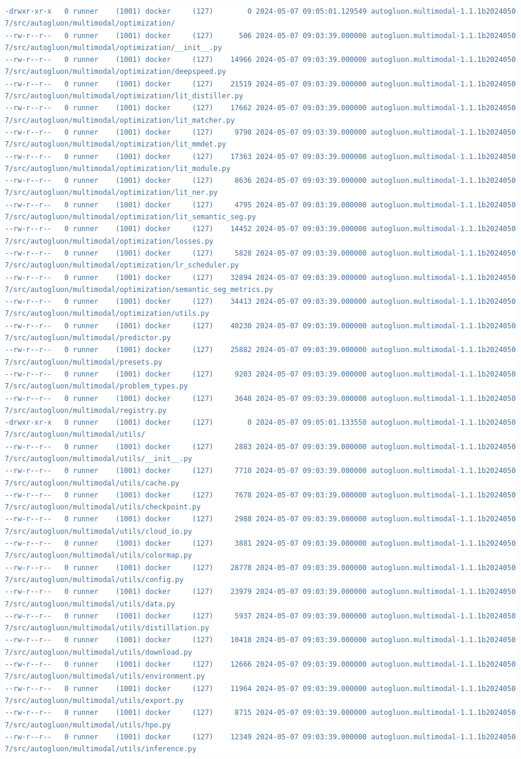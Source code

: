 ```diff
-drwxr-xr-x   0 runner    (1001) docker     (127)        0 2024-05-07 09:05:01.129549 autogluon.multimodal-1.1.1b20240507/src/autogluon/multimodal/optimization/
--rw-r--r--   0 runner    (1001) docker     (127)      506 2024-05-07 09:03:39.000000 autogluon.multimodal-1.1.1b20240507/src/autogluon/multimodal/optimization/__init__.py
--rw-r--r--   0 runner    (1001) docker     (127)    14966 2024-05-07 09:03:39.000000 autogluon.multimodal-1.1.1b20240507/src/autogluon/multimodal/optimization/deepspeed.py
--rw-r--r--   0 runner    (1001) docker     (127)    21519 2024-05-07 09:03:39.000000 autogluon.multimodal-1.1.1b20240507/src/autogluon/multimodal/optimization/lit_distiller.py
--rw-r--r--   0 runner    (1001) docker     (127)    17662 2024-05-07 09:03:39.000000 autogluon.multimodal-1.1.1b20240507/src/autogluon/multimodal/optimization/lit_matcher.py
--rw-r--r--   0 runner    (1001) docker     (127)     9798 2024-05-07 09:03:39.000000 autogluon.multimodal-1.1.1b20240507/src/autogluon/multimodal/optimization/lit_mmdet.py
--rw-r--r--   0 runner    (1001) docker     (127)    17363 2024-05-07 09:03:39.000000 autogluon.multimodal-1.1.1b20240507/src/autogluon/multimodal/optimization/lit_module.py
--rw-r--r--   0 runner    (1001) docker     (127)     8636 2024-05-07 09:03:39.000000 autogluon.multimodal-1.1.1b20240507/src/autogluon/multimodal/optimization/lit_ner.py
--rw-r--r--   0 runner    (1001) docker     (127)     4795 2024-05-07 09:03:39.000000 autogluon.multimodal-1.1.1b20240507/src/autogluon/multimodal/optimization/lit_semantic_seg.py
--rw-r--r--   0 runner    (1001) docker     (127)    14452 2024-05-07 09:03:39.000000 autogluon.multimodal-1.1.1b20240507/src/autogluon/multimodal/optimization/losses.py
--rw-r--r--   0 runner    (1001) docker     (127)     5828 2024-05-07 09:03:39.000000 autogluon.multimodal-1.1.1b20240507/src/autogluon/multimodal/optimization/lr_scheduler.py
--rw-r--r--   0 runner    (1001) docker     (127)    32894 2024-05-07 09:03:39.000000 autogluon.multimodal-1.1.1b20240507/src/autogluon/multimodal/optimization/semantic_seg_metrics.py
--rw-r--r--   0 runner    (1001) docker     (127)    34413 2024-05-07 09:03:39.000000 autogluon.multimodal-1.1.1b20240507/src/autogluon/multimodal/optimization/utils.py
--rw-r--r--   0 runner    (1001) docker     (127)    40230 2024-05-07 09:03:39.000000 autogluon.multimodal-1.1.1b20240507/src/autogluon/multimodal/predictor.py
--rw-r--r--   0 runner    (1001) docker     (127)    25882 2024-05-07 09:03:39.000000 autogluon.multimodal-1.1.1b20240507/src/autogluon/multimodal/presets.py
--rw-r--r--   0 runner    (1001) docker     (127)     9203 2024-05-07 09:03:39.000000 autogluon.multimodal-1.1.1b20240507/src/autogluon/multimodal/problem_types.py
--rw-r--r--   0 runner    (1001) docker     (127)     3648 2024-05-07 09:03:39.000000 autogluon.multimodal-1.1.1b20240507/src/autogluon/multimodal/registry.py
-drwxr-xr-x   0 runner    (1001) docker     (127)        0 2024-05-07 09:05:01.133550 autogluon.multimodal-1.1.1b20240507/src/autogluon/multimodal/utils/
--rw-r--r--   0 runner    (1001) docker     (127)     2883 2024-05-07 09:03:39.000000 autogluon.multimodal-1.1.1b20240507/src/autogluon/multimodal/utils/__init__.py
--rw-r--r--   0 runner    (1001) docker     (127)     7710 2024-05-07 09:03:39.000000 autogluon.multimodal-1.1.1b20240507/src/autogluon/multimodal/utils/cache.py
--rw-r--r--   0 runner    (1001) docker     (127)     7678 2024-05-07 09:03:39.000000 autogluon.multimodal-1.1.1b20240507/src/autogluon/multimodal/utils/checkpoint.py
--rw-r--r--   0 runner    (1001) docker     (127)     2988 2024-05-07 09:03:39.000000 autogluon.multimodal-1.1.1b20240507/src/autogluon/multimodal/utils/cloud_io.py
--rw-r--r--   0 runner    (1001) docker     (127)     3881 2024-05-07 09:03:39.000000 autogluon.multimodal-1.1.1b20240507/src/autogluon/multimodal/utils/colormap.py
--rw-r--r--   0 runner    (1001) docker     (127)    28778 2024-05-07 09:03:39.000000 autogluon.multimodal-1.1.1b20240507/src/autogluon/multimodal/utils/config.py
--rw-r--r--   0 runner    (1001) docker     (127)    23979 2024-05-07 09:03:39.000000 autogluon.multimodal-1.1.1b20240507/src/autogluon/multimodal/utils/data.py
--rw-r--r--   0 runner    (1001) docker     (127)     5937 2024-05-07 09:03:39.000000 autogluon.multimodal-1.1.1b20240507/src/autogluon/multimodal/utils/distillation.py
--rw-r--r--   0 runner    (1001) docker     (127)    10418 2024-05-07 09:03:39.000000 autogluon.multimodal-1.1.1b20240507/src/autogluon/multimodal/utils/download.py
--rw-r--r--   0 runner    (1001) docker     (127)    12666 2024-05-07 09:03:39.000000 autogluon.multimodal-1.1.1b20240507/src/autogluon/multimodal/utils/environment.py
--rw-r--r--   0 runner    (1001) docker     (127)    11964 2024-05-07 09:03:39.000000 autogluon.multimodal-1.1.1b20240507/src/autogluon/multimodal/utils/export.py
--rw-r--r--   0 runner    (1001) docker     (127)     8715 2024-05-07 09:03:39.000000 autogluon.multimodal-1.1.1b20240507/src/autogluon/multimodal/utils/hpo.py
--rw-r--r--   0 runner    (1001) docker     (127)    12349 2024-05-07 09:03:39.000000 autogluon.multimodal-1.1.1b20240507/src/autogluon/multimodal/utils/inference.py
```